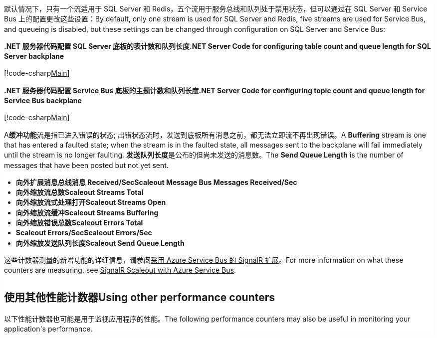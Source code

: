 <span data-ttu-id="274c2-241">默认情况下，只有一个流适用于 SQL Server 和 Redis，五个流用于服务总线和队列处于禁用状态，但可以通过在 SQL Server 和 Service Bus 上的配置更改这些设置：</span><span class="sxs-lookup"><span data-stu-id="274c2-241">By default, only one stream is used for SQL Server and Redis, five streams are used for Service Bus, and queueing is disabled, but these settings can be changed through configuration on SQL Server and Service Bus:</span></span>

<span data-ttu-id="274c2-242">**.NET 服务器代码配置 SQL Server 底板的表计数和队列长度**</span><span class="sxs-lookup"><span data-stu-id="274c2-242">**.NET Server Code for configuring table count and queue length for SQL Server backplane**</span></span>

[!code-csharp[Main](signalr-performance/samples/sample9.cs)]

<span data-ttu-id="274c2-243">**.NET 服务器代码配置 Service Bus 底板的主题计数和队列长度**</span><span class="sxs-lookup"><span data-stu-id="274c2-243">**.NET Server Code for configuring topic count and queue length for Service Bus backplane**</span></span>

[!code-csharp[Main](signalr-performance/samples/sample10.cs)]

<span data-ttu-id="274c2-244">A**缓冲功能**流是指已进入错误的状态; 出错状态流时，发送到底板所有消息之前，都无法立即流不再出现错误。</span><span class="sxs-lookup"><span data-stu-id="274c2-244">A **Buffering** stream is one that has entered a faulted state; when the stream is in the faulted state, all messages sent to the backplane will fail immediately until the stream is no longer faulting.</span></span> <span data-ttu-id="274c2-245">**发送队列长度**是公布的但尚未发送的消息数。</span><span class="sxs-lookup"><span data-stu-id="274c2-245">The **Send Queue Length** is the number of messages that have been posted but not yet sent.</span></span>

- <span data-ttu-id="274c2-246">**向外扩展消息总线消息 Received/Sec**</span><span class="sxs-lookup"><span data-stu-id="274c2-246">**Scaleout Message Bus Messages Received/Sec**</span></span>
- <span data-ttu-id="274c2-247">**向外缩放流总数**</span><span class="sxs-lookup"><span data-stu-id="274c2-247">**Scaleout Streams Total**</span></span>
- <span data-ttu-id="274c2-248">**向外缩放流式处理打开**</span><span class="sxs-lookup"><span data-stu-id="274c2-248">**Scaleout Streams Open**</span></span>
- <span data-ttu-id="274c2-249">**向外缩放流缓冲**</span><span class="sxs-lookup"><span data-stu-id="274c2-249">**Scaleout Streams Buffering**</span></span>
- <span data-ttu-id="274c2-250">**向外缩放错误总数**</span><span class="sxs-lookup"><span data-stu-id="274c2-250">**Scaleout Errors Total**</span></span>
- <span data-ttu-id="274c2-251">**Scaleout Errors/Sec**</span><span class="sxs-lookup"><span data-stu-id="274c2-251">**Scaleout Errors/Sec**</span></span>
- <span data-ttu-id="274c2-252">**向外缩放发送队列长度**</span><span class="sxs-lookup"><span data-stu-id="274c2-252">**Scaleout Send Queue Length**</span></span>

<span data-ttu-id="274c2-253">这些计数器测量的新增功能的详细信息，请参阅[采用 Azure Service Bus 的 SignalR 扩展](scaleout-with-windows-azure-service-bus.md)。</span><span class="sxs-lookup"><span data-stu-id="274c2-253">For more information on what these counters are measuring, see [SignalR Scaleout with Azure Service Bus](scaleout-with-windows-azure-service-bus.md).</span></span>

<a id="othercounters"></a>

## <a name="using-other-performance-counters"></a><span data-ttu-id="274c2-254">使用其他性能计数器</span><span class="sxs-lookup"><span data-stu-id="274c2-254">Using other performance counters</span></span>

<span data-ttu-id="274c2-255">以下性能计数器也可能是用于监视应用程序的性能。</span><span class="sxs-lookup"><span data-stu-id="274c2-255">The following performance counters may also be useful in monitoring your application's performance.</span></span>

